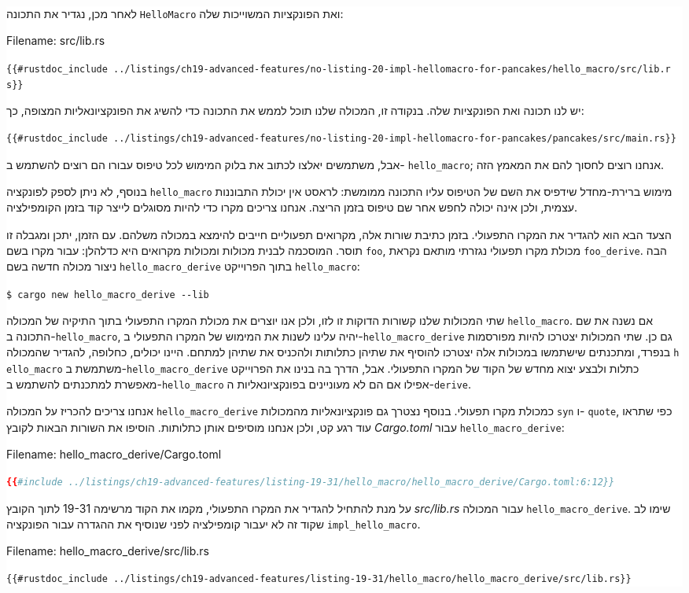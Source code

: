 לאחר מכן, נגדיר את התכונה `HelloMacro` ואת הפונקציות המשוייכות שלה:

<span class="filename">Filename: src/lib.rs</span>

```rust,noplayground
{{#rustdoc_include ../listings/ch19-advanced-features/no-listing-20-impl-hellomacro-for-pancakes/hello_macro/src/lib.rs}}
```

יש לנו תכונה ואת הפונקציות שלה. בנקודה זו, המכולה שלנו תוכל לממש את התכונה כדי להשיג את הפונקציונאליות המצופה, כך:

```rust,ignore
{{#rustdoc_include ../listings/ch19-advanced-features/no-listing-20-impl-hellomacro-for-pancakes/pancakes/src/main.rs}}
```

אבל, משתמשים יאלצו לכתוב את בלוק המימוש לכל טיפוס עבורו הם רוצים להשתמש ב- `hello_macro`; אנחנו רוצים לחסוך להם את המאמץ הזה.

בנוסף, לא ניתן לספק לפונקציה `hello_macro` מימוש ברירת-מחדל שידפיס את השם של הטיפוס עליו התכונה ממומשת: לראסט אין יכולת התבוננות עצמית, ולכן אינה יכולה לחפש אחר שם טיפוס בזמן הריצה. אנחנו צריכים מקרו כדי להיות מסוגלים לייצר קוד בזמן הקומפילציה.

הצעד הבא הוא להגדיר את המקרו התפעולי. בזמן כתיבת שורות אלה, מקרואים תפעוליים חייבים להימצא במכולה משלהם. עם הזמן, יתכן ומגבלה זו תוסר. המוסכמה לבנית מכולות ומכולות מקרואים היא כדלהלן: עבור מקרו בשם `foo`, מכולת מקרו תפעולי נגזרתי מותאם נקראת `foo_derive`. הבה ניצור מכולה חדשה בשם `hello_macro_derive` בתוך הפרוייקט `hello_macro`:

```console
$ cargo new hello_macro_derive --lib
```

שתי המכולות שלנו קשורות הדוקות זו לזו, ולכן אנו יוצרים את מכולת המקרו התפעולי בתוך התיקיה של המכולה `hello_macro`. אם נשנה את שם התכונה ב-`hello_macro`, יהיה עלינו לשנות את המימוש של המקרו התפעולי ב-`hello_macro_derive` גם כן. שתי המכולות יצטרכו להיות מפורסמות בנפרד, ומתכנתים שישתמשו במכולות אלה יצטרכו להוסיף את שתיהן כתלותות ולהכניס את שתיהן למתחם. היינו יכולים, כחלופה, להגדיר שהמכולה `hello_macro` משתמשת ב-`hello_macro_derive` כתלות ולבצע יצוא מחדש של הקוד של המקרו התפעולי. אבל, הדרך בה בנינו את הפרוייקט מאפשרת למתכנתים להשתמש ב-`hello_macro` אפילו אם הם לא מעוניינים בפונקציונאליות ה-`derive`.

אנחנו צריכים להכריז על המכולה `hello_macro_derive` כמכולת מקרו תפעולי. בנוסף נצטרך גם פונקציונאליות מהמכולות `syn` ו- `quote`, כפי שתראו עוד רגע קט, ולכן אנחנו מוסיפים אותן כתלותות. הוסיפו את השורות הבאות לקובץ *Cargo.toml* עבור `hello_macro_derive`:

<span class="filename">Filename: hello_macro_derive/Cargo.toml</span>

```toml
{{#include ../listings/ch19-advanced-features/listing-19-31/hello_macro/hello_macro_derive/Cargo.toml:6:12}}
```

על מנת להתחיל להגדיר את המקרו התפעולי, מקמו את הקוד מרשימה 19-31 לתוך הקובץ *src/lib.rs* עבור המכולה `hello_macro_derive`. שימו לב שקוד זה לא יעבור קומפילציה לפני שנוסיף את ההגדרה עבור הפונקציה `impl_hello_macro`.

<span class="filename">Filename: hello_macro_derive/src/lib.rs</span>

```rust,ignore,does_not_compile
{{#rustdoc_include ../listings/ch19-advanced-features/listing-19-31/hello_macro/hello_macro_derive/src/lib.rs}}
```
